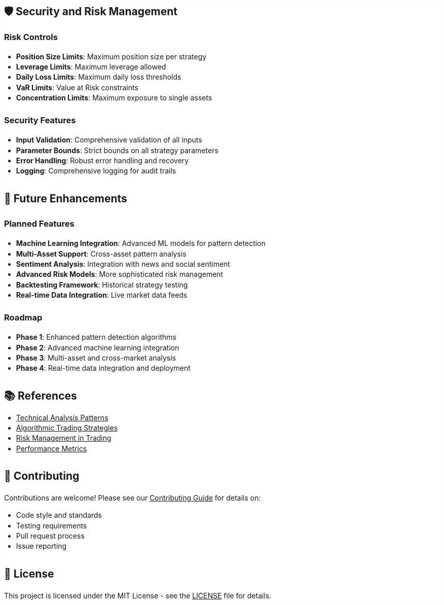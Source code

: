 ## 🛡️ Security and Risk Management

### Risk Controls

- **Position Size Limits**: Maximum position size per strategy
- **Leverage Limits**: Maximum leverage allowed
- **Daily Loss Limits**: Maximum daily loss thresholds
- **VaR Limits**: Value at Risk constraints
- **Concentration Limits**: Maximum exposure to single assets

### Security Features

- **Input Validation**: Comprehensive validation of all inputs
- **Parameter Bounds**: Strict bounds on all strategy parameters
- **Error Handling**: Robust error handling and recovery
- **Logging**: Comprehensive logging for audit trails

## 🔮 Future Enhancements

### Planned Features

- **Machine Learning Integration**: Advanced ML models for pattern detection
- **Multi-Asset Support**: Cross-asset pattern analysis
- **Sentiment Analysis**: Integration with news and social sentiment
- **Advanced Risk Models**: More sophisticated risk management
- **Backtesting Framework**: Historical strategy testing
- **Real-time Data Integration**: Live market data feeds

### Roadmap

- **Phase 1**: Enhanced pattern detection algorithms
- **Phase 2**: Advanced machine learning integration
- **Phase 3**: Multi-asset and cross-market analysis
- **Phase 4**: Real-time data integration and deployment

## 📚 References

- [Technical Analysis Patterns](https://en.wikipedia.org/wiki/Technical_analysis)
- [Algorithmic Trading Strategies](https://en.wikipedia.org/wiki/Algorithmic_trading)
- [Risk Management in Trading](https://en.wikipedia.org/wiki/Risk_management)
- [Performance Metrics](https://en.wikipedia.org/wiki/Modern_portfolio_theory)

## 🤝 Contributing

Contributions are welcome! Please see our [Contributing Guide](../CONTRIBUTING.md) for details on:

- Code style and standards
- Testing requirements
- Pull request process
- Issue reporting

## 📄 License

This project is licensed under the MIT License - see the [LICENSE](../LICENSE) file for details.
